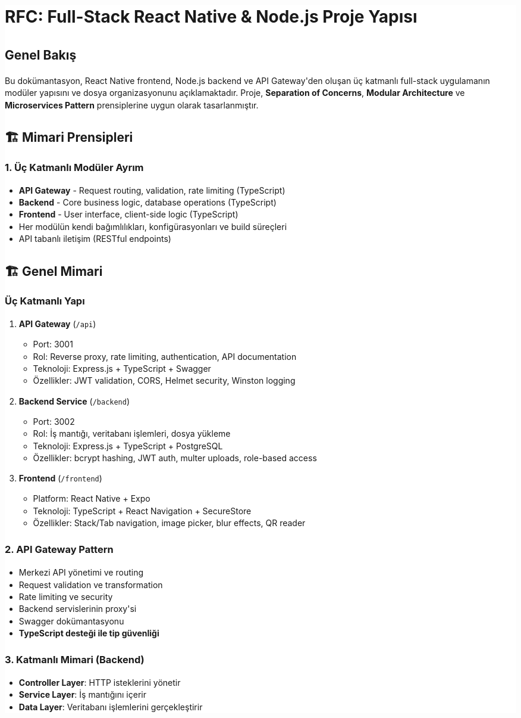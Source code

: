 # RFC: Full-Stack React Native & Node.js Proje Yapısı

## Genel Bakış

Bu dokümantasyon, React Native frontend, Node.js backend ve API Gateway'den oluşan üç katmanlı full-stack uygulamanın modüler yapısını ve dosya organizasyonunu açıklamaktadır. Proje, **Separation of Concerns**, **Modular Architecture** ve **Microservices Pattern** prensiplerine uygun olarak tasarlanmıştır.

## 🏗️ Mimari Prensipleri

### 1. Üç Katmanlı Modüler Ayrım
- **API Gateway** - Request routing, validation, rate limiting (TypeScript)
- **Backend** - Core business logic, database operations (TypeScript)
- **Frontend** - User interface, client-side logic (TypeScript)
- Her modülün kendi bağımlılıkları, konfigürasyonları ve build süreçleri
- API tabanlı iletişim (RESTful endpoints)

## 🏗️ Genel Mimari

### Üç Katmanlı Yapı

1. **API Gateway** (`/api`)
   - Port: 3001
   - Rol: Reverse proxy, rate limiting, authentication, API documentation
   - Teknoloji: Express.js + TypeScript + Swagger
   - Özellikler: JWT validation, CORS, Helmet security, Winston logging

2. **Backend Service** (`/backend`)
   - Port: 3002
   - Rol: İş mantığı, veritabanı işlemleri, dosya yükleme
   - Teknoloji: Express.js + TypeScript + PostgreSQL
   - Özellikler: bcrypt hashing, JWT auth, multer uploads, role-based access

3. **Frontend** (`/frontend`)
   - Platform: React Native + Expo
   - Teknoloji: TypeScript + React Navigation + SecureStore
   - Özellikler: Stack/Tab navigation, image picker, blur effects, QR reader

### 2. API Gateway Pattern
- Merkezi API yönetimi ve routing
- Request validation ve transformation
- Rate limiting ve security
- Backend servislerinin proxy'si
- Swagger dokümantasyonu
- **TypeScript desteği ile tip güvenliği**

### 3. Katmanlı Mimari (Backend)
- **Controller Layer**: HTTP isteklerini yönetir
- **Service Layer**: İş mantığını içerir
- **Data Layer**: Veritabanı işlemlerini gerçekleştirir
